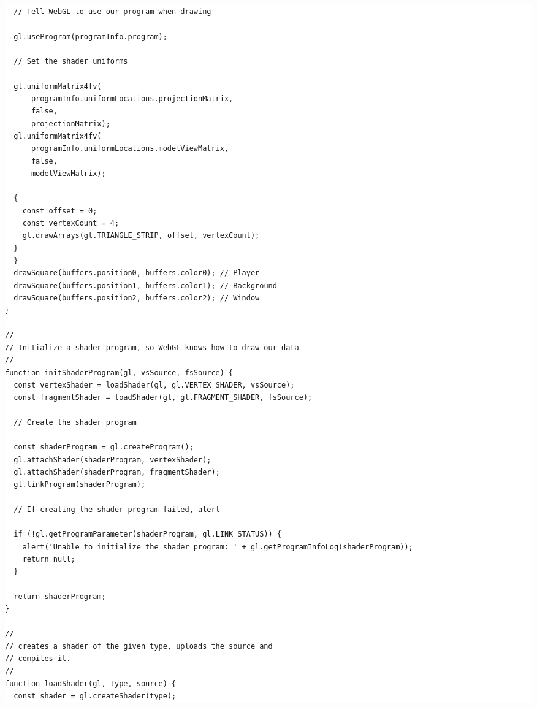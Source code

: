       // Tell WebGL to use our program when drawing

      gl.useProgram(programInfo.program);

      // Set the shader uniforms

      gl.uniformMatrix4fv(
          programInfo.uniformLocations.projectionMatrix,
          false,
          projectionMatrix);
      gl.uniformMatrix4fv(
          programInfo.uniformLocations.modelViewMatrix,
          false,
          modelViewMatrix);

      {
        const offset = 0;
        const vertexCount = 4;
        gl.drawArrays(gl.TRIANGLE_STRIP, offset, vertexCount);
      }
      }
      drawSquare(buffers.position0, buffers.color0); // Player
      drawSquare(buffers.position1, buffers.color1); // Background
      drawSquare(buffers.position2, buffers.color2); // Window
    }

    //
    // Initialize a shader program, so WebGL knows how to draw our data
    //
    function initShaderProgram(gl, vsSource, fsSource) {
      const vertexShader = loadShader(gl, gl.VERTEX_SHADER, vsSource);
      const fragmentShader = loadShader(gl, gl.FRAGMENT_SHADER, fsSource);

      // Create the shader program

      const shaderProgram = gl.createProgram();
      gl.attachShader(shaderProgram, vertexShader);
      gl.attachShader(shaderProgram, fragmentShader);
      gl.linkProgram(shaderProgram);

      // If creating the shader program failed, alert

      if (!gl.getProgramParameter(shaderProgram, gl.LINK_STATUS)) {
        alert('Unable to initialize the shader program: ' + gl.getProgramInfoLog(shaderProgram));
        return null;
      }

      return shaderProgram;
    }

    //
    // creates a shader of the given type, uploads the source and
    // compiles it.
    //
    function loadShader(gl, type, source) {
      const shader = gl.createShader(type);
